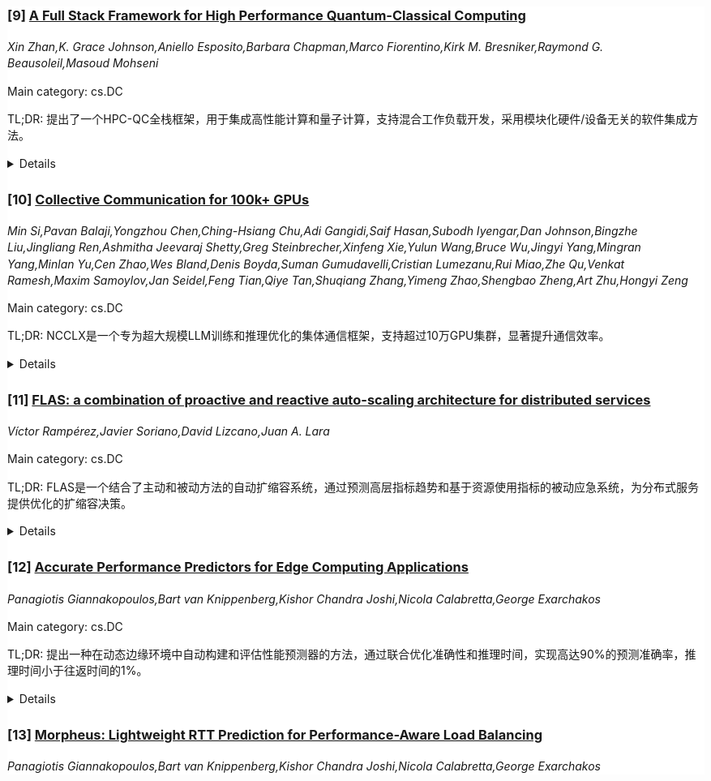 
### [9] [A Full Stack Framework for High Performance Quantum-Classical Computing](https://arxiv.org/abs/2510.20128)
*Xin Zhan,K. Grace Johnson,Aniello Esposito,Barbara Chapman,Marco Fiorentino,Kirk M. Bresniker,Raymond G. Beausoleil,Masoud Mohseni*

Main category: cs.DC

TL;DR: 提出了一个HPC-QC全栈框架，用于集成高性能计算和量子计算，支持混合工作负载开发，采用模块化硬件/设备无关的软件集成方法。


<details><summary>Details</summary></details>


### [10] [Collective Communication for 100k+ GPUs](https://arxiv.org/abs/2510.20171)
*Min Si,Pavan Balaji,Yongzhou Chen,Ching-Hsiang Chu,Adi Gangidi,Saif Hasan,Subodh Iyengar,Dan Johnson,Bingzhe Liu,Jingliang Ren,Ashmitha Jeevaraj Shetty,Greg Steinbrecher,Xinfeng Xie,Yulun Wang,Bruce Wu,Jingyi Yang,Mingran Yang,Minlan Yu,Cen Zhao,Wes Bland,Denis Boyda,Suman Gumudavelli,Cristian Lumezanu,Rui Miao,Zhe Qu,Venkat Ramesh,Maxim Samoylov,Jan Seidel,Feng Tian,Qiye Tan,Shuqiang Zhang,Yimeng Zhao,Shengbao Zheng,Art Zhu,Hongyi Zeng*

Main category: cs.DC

TL;DR: NCCLX是一个专为超大规模LLM训练和推理优化的集体通信框架，支持超过10万GPU集群，显著提升通信效率。


<details><summary>Details</summary></details>


### [11] [FLAS: a combination of proactive and reactive auto-scaling architecture for distributed services](https://arxiv.org/abs/2510.20388)
*Víctor Rampérez,Javier Soriano,David Lizcano,Juan A. Lara*

Main category: cs.DC

TL;DR: FLAS是一个结合了主动和被动方法的自动扩缩容系统，通过预测高层指标趋势和基于资源使用指标的被动应急系统，为分布式服务提供优化的扩缩容决策。


<details><summary>Details</summary></details>


### [12] [Accurate Performance Predictors for Edge Computing Applications](https://arxiv.org/abs/2510.20495)
*Panagiotis Giannakopoulos,Bart van Knippenberg,Kishor Chandra Joshi,Nicola Calabretta,George Exarchakos*

Main category: cs.DC

TL;DR: 提出一种在动态边缘环境中自动构建和评估性能预测器的方法，通过联合优化准确性和推理时间，实现高达90%的预测准确率，推理时间小于往返时间的1%。


<details><summary>Details</summary></details>


### [13] [Morpheus: Lightweight RTT Prediction for Performance-Aware Load Balancing](https://arxiv.org/abs/2510.20506)
*Panagiotis Giannakopoulos,Bart van Knippenberg,Kishor Chandra Joshi,Nicola Calabretta,George Exarchakos*
